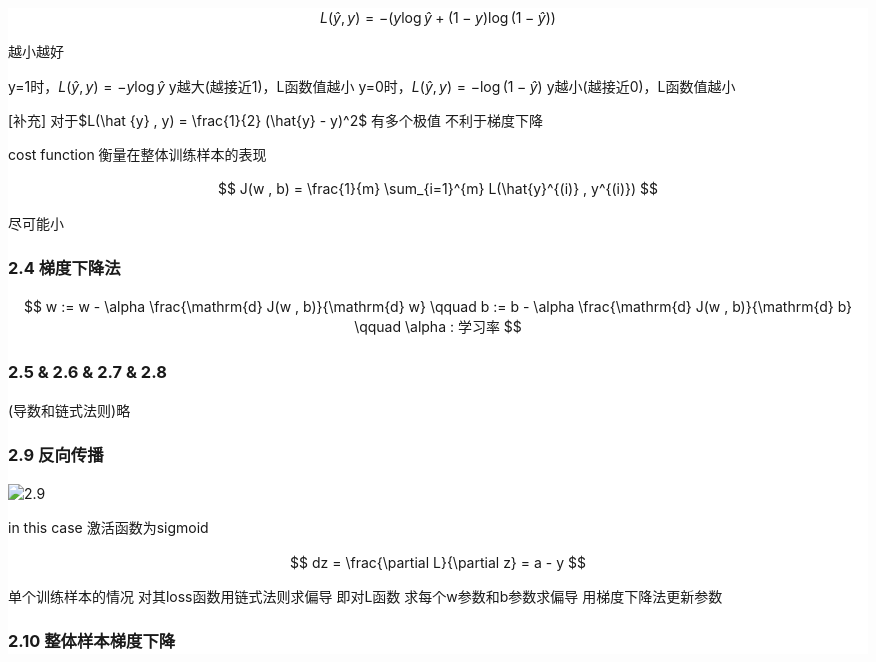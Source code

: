 $$
L(\hat {y} , y) = - (y \log \hat {y} + (1-y)\log(1 - \hat {y}))
$$

越小越好

y=1时，$L(\hat {y} , y) = - y \log \hat {y}$
y越大(越接近1)，L函数值越小
y=0时，$L(\hat {y} , y) = - \log(1 - \hat {y})$
y越小(越接近0)，L函数值越小

[补充]
对于$L(\hat {y} , y) = \frac{1}{2} (\hat{y} - y)^2$
有多个极值 不利于梯度下降

cost function
衡量在整体训练样本的表现

$$
J(w , b) = \frac{1}{m} \sum_{i=1}^{m} L(\hat{y}^{(i)} , y^{(i)})
$$

尽可能小

### 2.4 梯度下降法

$$
w := w - \alpha \frac{\mathrm{d} J(w , b)}{\mathrm{d} w} \qquad
b := b - \alpha \frac{\mathrm{d} J(w , b)}{\mathrm{d} b} \qquad
\alpha : 学习率
$$

### 2.5 & 2.6 & 2.7 & 2.8

(导数和链式法则)略

### 2.9 反向传播

![2.9](https://github.com/lzsion/image-hosting/blob/master/DeepLearning/Snipaste_2023-09-27_21-44-40.png?raw=true)



in this case
激活函数为sigmoid

$$
dz = \frac{\partial L}{\partial z} = a - y
$$

单个训练样本的情况
对其loss函数用链式法则求偏导
即对L函数 求每个w参数和b参数求偏导
用梯度下降法更新参数

### 2.10  整体样本梯度下降
